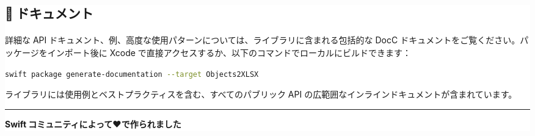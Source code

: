 ## 📖 ドキュメント

詳細な API ドキュメント、例、高度な使用パターンについては、ライブラリに含まれる包括的な DocC ドキュメントをご覧ください。パッケージをインポート後に Xcode で直接アクセスするか、以下のコマンドでローカルにビルドできます：

```bash
swift package generate-documentation --target Objects2XLSX
```

ライブラリには使用例とベストプラクティスを含む、すべてのパブリック API の広範囲なインラインドキュメントが含まれています。

---

**Swift コミュニティによって❤️で作られました**